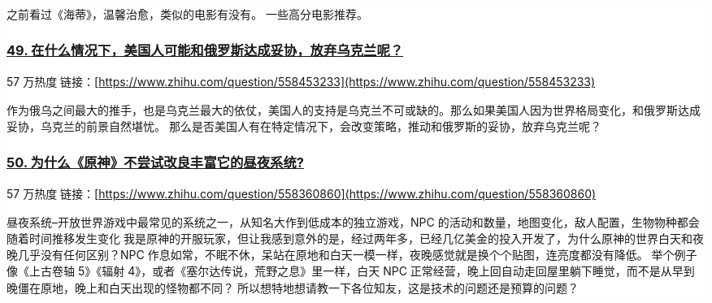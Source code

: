 之前看过《海蒂》，温馨治愈，类似的电影有没有。 一些高分电影推荐。

### [49. 在什么情况下，美国人可能和俄罗斯达成妥协，放弃乌克兰呢？](https://www.zhihu.com/question/558453233)
57 万热度 链接：[https://www.zhihu.com/question/558453233](https://www.zhihu.com/question/558453233)

作为俄乌之间最大的推手，也是乌克兰最大的依仗，美国人的支持是乌克兰不可或缺的。那么如果美国人因为世界格局变化，和俄罗斯达成妥协，乌克兰的前景自然堪忧。 那么是否美国人有在特定情况下，会改变策略，推动和俄罗斯的妥协，放弃乌克兰呢？

### [50. 为什么《原神》不尝试改良丰富它的昼夜系统?](https://www.zhihu.com/question/558360860)
57 万热度 链接：[https://www.zhihu.com/question/558360860](https://www.zhihu.com/question/558360860)

昼夜系统–开放世界游戏中最常见的系统之一，从知名大作到低成本的独立游戏，NPC 的活动和数量，地图变化，敌人配置，生物物种都会随着时间推移发生变化 我是原神的开服玩家，但让我感到意外的是，经过两年多，已经几亿美金的投入开发了，为什么原神的世界白天和夜晚几乎没有任何区别？NPC 作息如常，不眠不休，呆站在原地和白天一模一样，夜晚感觉就是换个个贴图，连亮度都没有降低。 举个例子像《上古卷轴 5》《辐射 4》，或者《塞尔达传说，荒野之息》里一样，白天 NPC 正常经营，晚上回自动走回屋里躺下睡觉，而不是从早到晚僵在原地，晚上和白天出现的怪物都不同？ 所以想特地想请教一下各位知友，这是技术的问题还是预算的问题？

